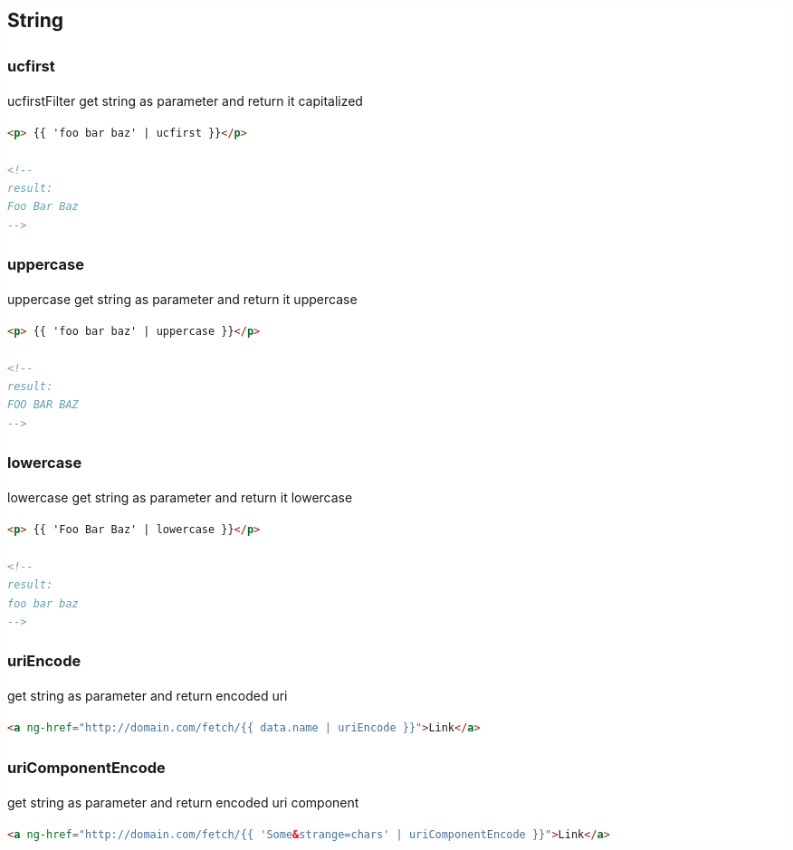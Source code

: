 
## String

### ucfirst

ucfirstFilter get string as parameter and return it capitalized

```html
<p> {{ 'foo bar baz' | ucfirst }}</p>

<!--
result:
Foo Bar Baz
-->
```
### uppercase

uppercase get string as parameter and return it uppercase

```html
<p> {{ 'foo bar baz' | uppercase }}</p>

<!--
result:
FOO BAR BAZ
-->
```

### lowercase

lowercase get string as parameter and return it lowercase

```html
<p> {{ 'Foo Bar Baz' | lowercase }}</p>

<!--
result:
foo bar baz
-->
```

### uriEncode
get string as parameter and return encoded uri

```html
<a ng-href="http://domain.com/fetch/{{ data.name | uriEncode }}">Link</a>
```

### uriComponentEncode
get string as parameter and return encoded uri component

```html
<a ng-href="http://domain.com/fetch/{{ 'Some&strange=chars' | uriComponentEncode }}">Link</a>
```
